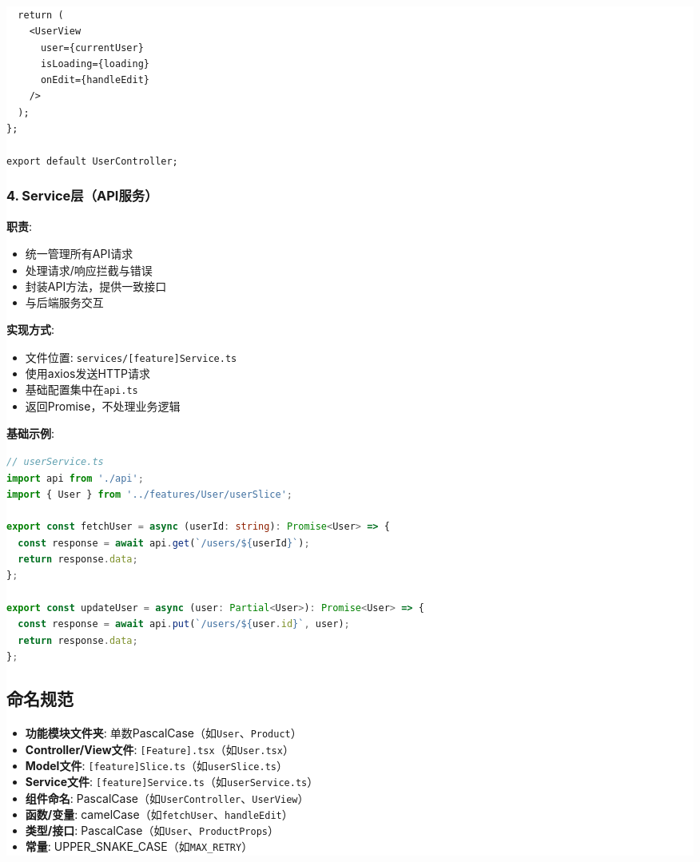 ```tsx
  return (
    <UserView 
      user={currentUser}
      isLoading={loading}
      onEdit={handleEdit}
    />
  );
};

export default UserController;
```

### 4. Service层（API服务）

**职责**:
- 统一管理所有API请求
- 处理请求/响应拦截与错误
- 封装API方法，提供一致接口
- 与后端服务交互

**实现方式**:
- 文件位置: `services/[feature]Service.ts`
- 使用axios发送HTTP请求
- 基础配置集中在`api.ts`
- 返回Promise，不处理业务逻辑

**基础示例**:
```typescript
// userService.ts
import api from './api';
import { User } from '../features/User/userSlice';

export const fetchUser = async (userId: string): Promise<User> => {
  const response = await api.get(`/users/${userId}`);
  return response.data;
};

export const updateUser = async (user: Partial<User>): Promise<User> => {
  const response = await api.put(`/users/${user.id}`, user);
  return response.data;
};
```

## 命名规范

- **功能模块文件夹**: 单数PascalCase（如`User`、`Product`）
- **Controller/View文件**: `[Feature].tsx`（如`User.tsx`）
- **Model文件**: `[feature]Slice.ts`（如`userSlice.ts`）
- **Service文件**: `[feature]Service.ts`（如`userService.ts`）
- **组件命名**: PascalCase（如`UserController`、`UserView`）
- **函数/变量**: camelCase（如`fetchUser`、`handleEdit`）
- **类型/接口**: PascalCase（如`User`、`ProductProps`）
- **常量**: UPPER_SNAKE_CASE（如`MAX_RETRY`）

